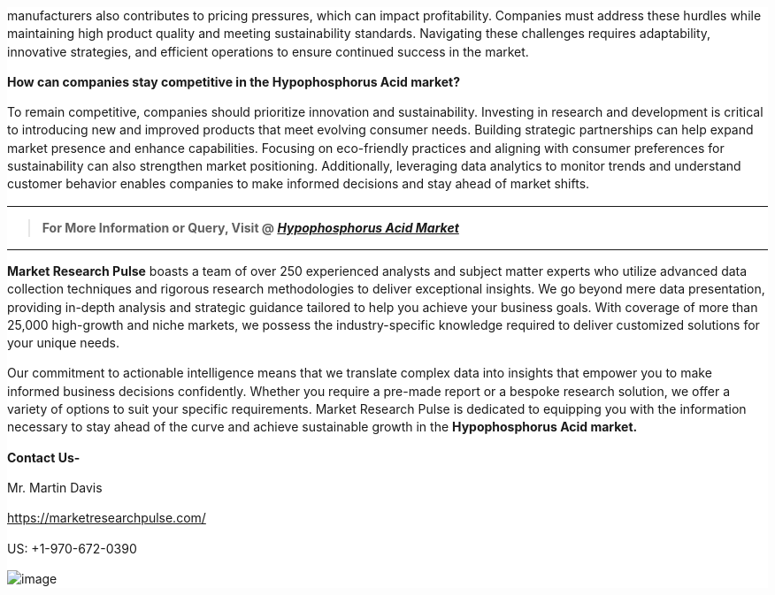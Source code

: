 manufacturers also contributes to pricing pressures, which can impact profitability. Companies must address these hurdles while maintaining high product quality and meeting sustainability standards. Navigating these challenges requires adaptability, innovative strategies, and efficient operations to ensure continued success in the market.</p><p><strong>How can companies stay competitive in the Hypophosphorus Acid market?</strong></p><p>To remain competitive, companies should prioritize innovation and sustainability. Investing in research and development is critical to introducing new and improved products that meet evolving consumer needs. Building strategic partnerships can help expand market presence and enhance capabilities. Focusing on eco-friendly practices and aligning with consumer preferences for sustainability can also strengthen market positioning. Additionally, leveraging data analytics to monitor trends and understand customer behavior enables companies to make informed decisions and stay ahead of market shifts.</p><hr /><blockquote><p><strong>For More Information or Query, Visit @&nbsp;<em><a href="https://marketresearchpulse.com/report/142787/hypophosphorus-acid-market?utm_source=Linkedin&utm_medium=0114">Hypophosphorus Acid Market</a></em></strong></p></blockquote><hr /><p><strong>Market Research Pulse</strong> boasts a team of over 250 experienced analysts and subject matter experts who utilize advanced data collection techniques and rigorous research methodologies to deliver exceptional insights. We go beyond mere data presentation, providing in-depth analysis and strategic guidance tailored to help you achieve your business goals. With coverage of more than 25,000 high-growth and niche markets, we possess the industry-specific knowledge required to deliver customized solutions for your unique needs.</p><p>Our commitment to actionable intelligence means that we translate complex data into insights that empower you to make informed business decisions confidently. Whether you require a pre-made report or a bespoke research solution, we offer a variety of options to suit your specific requirements. Market Research Pulse is dedicated to equipping you with the information necessary to stay ahead of the curve and achieve sustainable growth in the <strong>Hypophosphorus Acid market.</strong></p><p><strong>Contact Us-</strong></p><p>Mr. Martin Davis</p><p>https://marketresearchpulse.com/</p><p>US: +1-970-672-0390</p>
![image](https://github.com/user-attachments/assets/f173d40b-f346-486a-9727-4dd372ead84a)
